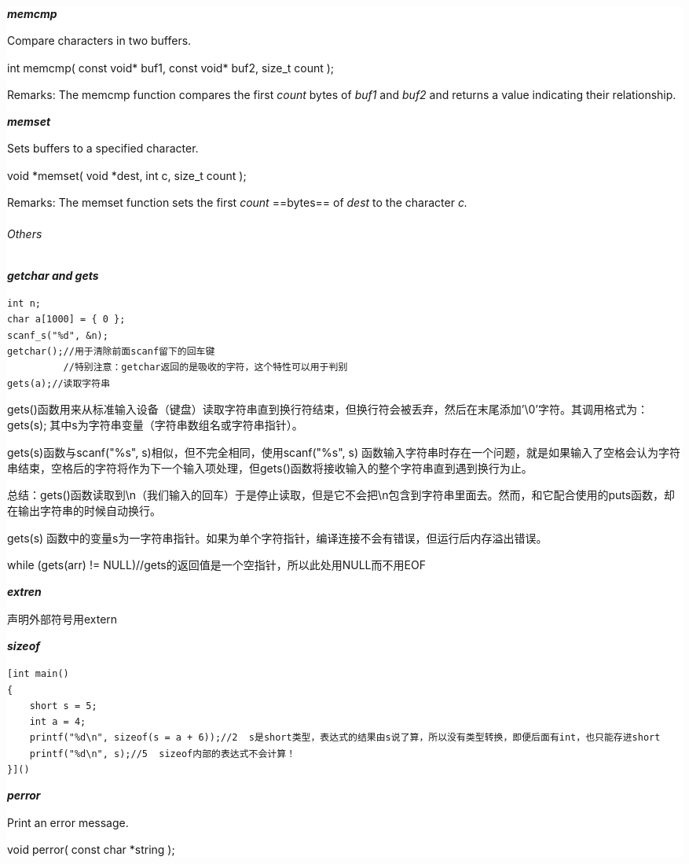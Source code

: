 ***memcmp***

Compare characters in two buffers.

int memcmp( const void* buf1, const void* buf2, size_t count );

Remarks: The memcmp function compares the first *count* bytes of  *buf1* and *buf2* and returns a value indicating their  relationship.

***memset***

Sets buffers to a specified character.

void *memset( void *dest, int c, size_t count );

Remarks: The memset function sets the first *count* ==bytes== of *dest*  to the character *c.*

###### Others

***getchar and gets***

```
int n;
char a[1000] = { 0 };
scanf_s("%d", &n);
getchar();//用于清除前面scanf留下的回车键
          //特别注意：getchar返回的是吸收的字符，这个特性可以用于判别
gets(a);//读取字符串
```

gets()函数用来从标准输入设备（键盘）读取字符串直到换行符结束，但换行符会被丢弃，然后在末尾添加’\0’字符。其调用格式为：gets(s); 其中s为字符串变量（字符串数组名或字符串指针）。

gets(s)函数与scanf("%s", s)相似，但不完全相同，使用scanf("%s", s) 函数输入字符串时存在一个问题，就是如果输入了空格会认为字符串结束，空格后的字符将作为下一个输入项处理，但gets()函数将接收输入的整个字符串直到遇到换行为止。

总结：gets()函数读取到\n（我们输入的回车）于是停止读取，但是它不会把\n包含到字符串里面去。然而，和它配合使用的puts函数，却在输出字符串的时候自动换行。

gets(s) 函数中的变量s为一字符串指针。如果为单个字符指针，编译连接不会有错误，但运行后内存溢出错误。

while (gets(arr) != NULL)//gets的返回值是一个空指针，所以此处用NULL而不用EOF

***extren***

声明外部符号用extern

***sizeof***

```
[int main()
{
    short s = 5;
    int a = 4;
    printf("%d\n", sizeof(s = a + 6));//2  s是short类型，表达式的结果由s说了算，所以没有类型转换，即便后面有int，也只能存进short
    printf("%d\n", s);//5  sizeof内部的表达式不会计算！
}]()
```

***perror***

Print an error message.

void perror( const char *string );

